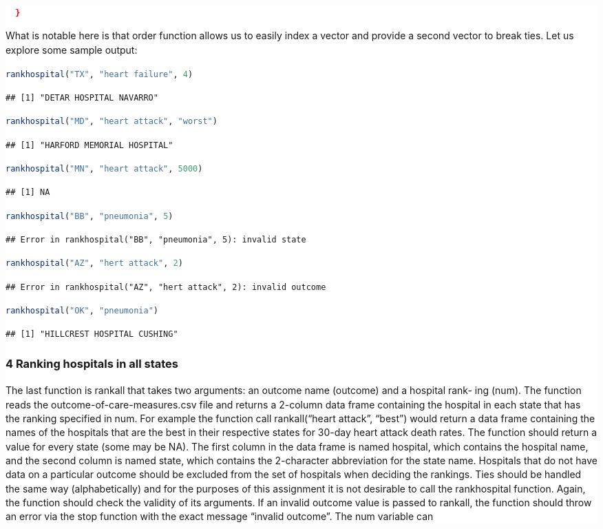 ``` r
  }
```

What is notable here is that order function allows us to easily index a
vector and provide a second vector to break ties. Let us explore some
sample output:

``` r
rankhospital("TX", "heart failure", 4)
```

    ## [1] "DETAR HOSPITAL NAVARRO"

``` r
rankhospital("MD", "heart attack", "worst")
```

    ## [1] "HARFORD MEMORIAL HOSPITAL"

``` r
rankhospital("MN", "heart attack", 5000)
```

    ## [1] NA

``` r
rankhospital("BB", "pneumonia", 5)
```

    ## Error in rankhospital("BB", "pneumonia", 5): invalid state

``` r
rankhospital("AZ", "hert attack", 2)
```

    ## Error in rankhospital("AZ", "hert attack", 2): invalid outcome

``` r
rankhospital("OK", "pneumonia")
```

    ## [1] "HILLCREST HOSPITAL CUSHING"

### 4 Ranking hospitals in all states

The last function is rankall that takes two arguments: an outcome name
(outcome) and a hospital rank- ing (num). The function reads the
outcome-of-care-measures.csv file and returns a 2-column data frame
containing the hospital in each state that has the ranking specified in
num. For example the function call rankall(“heart attack”, “best”) would
return a data frame containing the names of the hospitals that are the
best in their respective states for 30-day heart attack death rates. The
function should return a value for every state (some may be NA). The
first column in the data frame is named hospital, which contains the
hospital name, and the second column is named state, which contains the
2-character abbreviation for the state name. Hospitals that do not have
data on a particular outcome should be excluded from the set of
hospitals when deciding the rankings. Ties should be handled the same
way (alphabetically) and for the purposes of this assignment it is not
desirable to call the rankhospital function. Again, the function should
check the validity of its arguments. If an invalid outcome value is
passed to rankall, the function should throw an error via the stop
function with the exact message “invalid outcome”. The num variable can